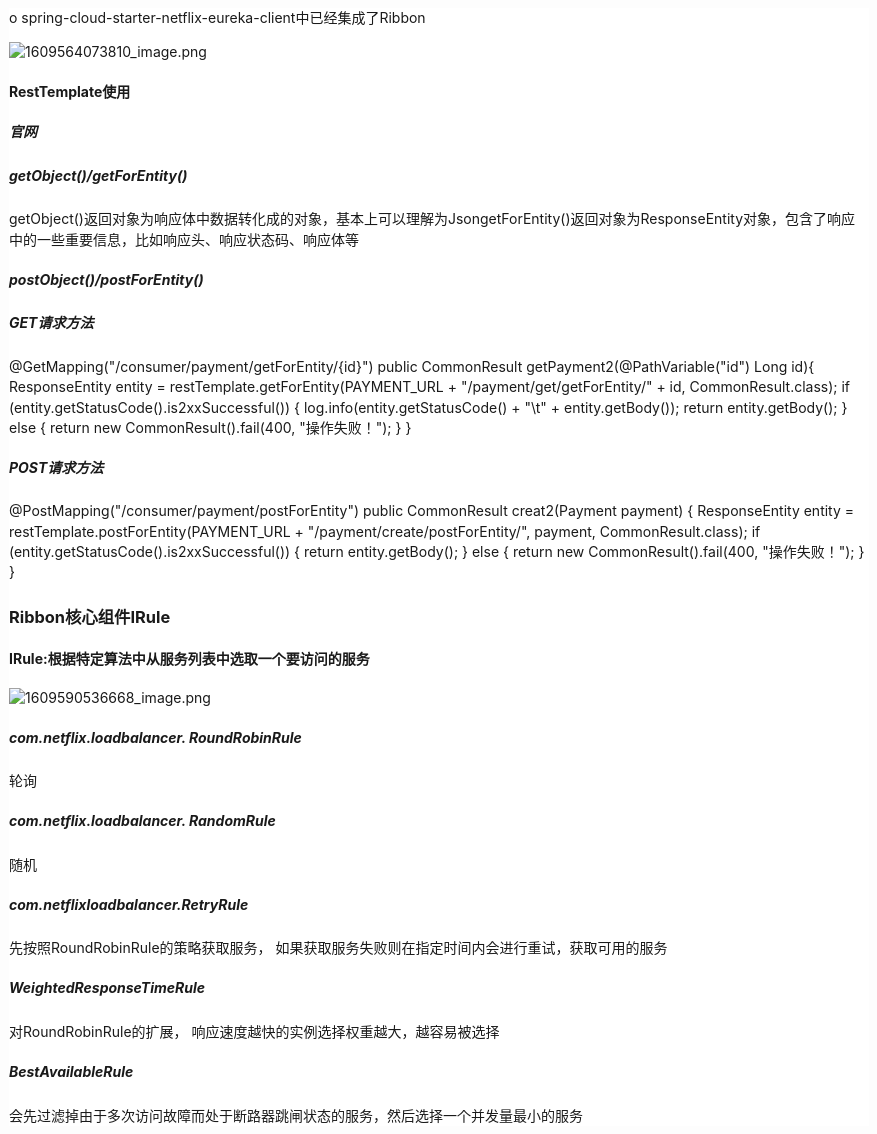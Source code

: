 o spring-cloud-starter-netflix-eureka-client中已经集成了Ribbon

![1609564073810_image.png](SpringCloud.assets/1609564073810_image.png)

#### RestTemplate使用

##### 官网

##### getObject()/getForEntity()

 getObject()返回对象为响应体中数据转化成的对象，基本上可以理解为JsongetForEntity()返回对象为ResponseEntity对象，包含了响应中的一些重要信息，比如响应头、响应状态码、响应体等 

##### postObject()/postForEntity()

##### GET请求方法

 @GetMapping("/consumer/payment/getForEntity/{id}")   public CommonResult<Payment> getPayment2(@PathVariable("id") Long id){     ResponseEntity<CommonResult> entity = restTemplate.getForEntity(PAYMENT_URL + "/payment/get/getForEntity/" + id, CommonResult.class);     if (entity.getStatusCode().is2xxSuccessful()) {       log.info(entity.getStatusCode() + "\t" + entity.getBody());       return entity.getBody();     } else {       return new CommonResult<Payment>().fail(400, "操作失败！");     }   } 

##### POST请求方法

 @PostMapping("/consumer/payment/postForEntity")   public CommonResult<Payment> creat2(Payment payment) {     ResponseEntity<CommonResult> entity = restTemplate.postForEntity(PAYMENT_URL + "/payment/create/postForEntity/", payment, CommonResult.class);     if (entity.getStatusCode().is2xxSuccessful()) {       return entity.getBody();     } else {       return new CommonResult<Payment>().fail(400, "操作失败！");     }   } 

### Ribbon核心组件IRule

#### IRule:根据特定算法中从服务列表中选取一个要访问的服务

![1609590536668_image.png](SpringCloud.assets/1609590536668_image.png)

##### com.netflix.loadbalancer. RoundRobinRule

轮询

##### com.netflix.loadbalancer. RandomRule

随机

##### com.netflixloadbalancer.RetryRule

先按照RoundRobinRule的策略获取服务， 如果获取服务失败则在指定时间内会进行重试，获取可用的服务

##### WeightedResponseTimeRule

对RoundRobinRule的扩展， 响应速度越快的实例选择权重越大，越容易被选择

##### BestAvailableRule

会先过滤掉由于多次访问故障而处于断路器跳闸状态的服务，然后选择一个并发量最小的服务
